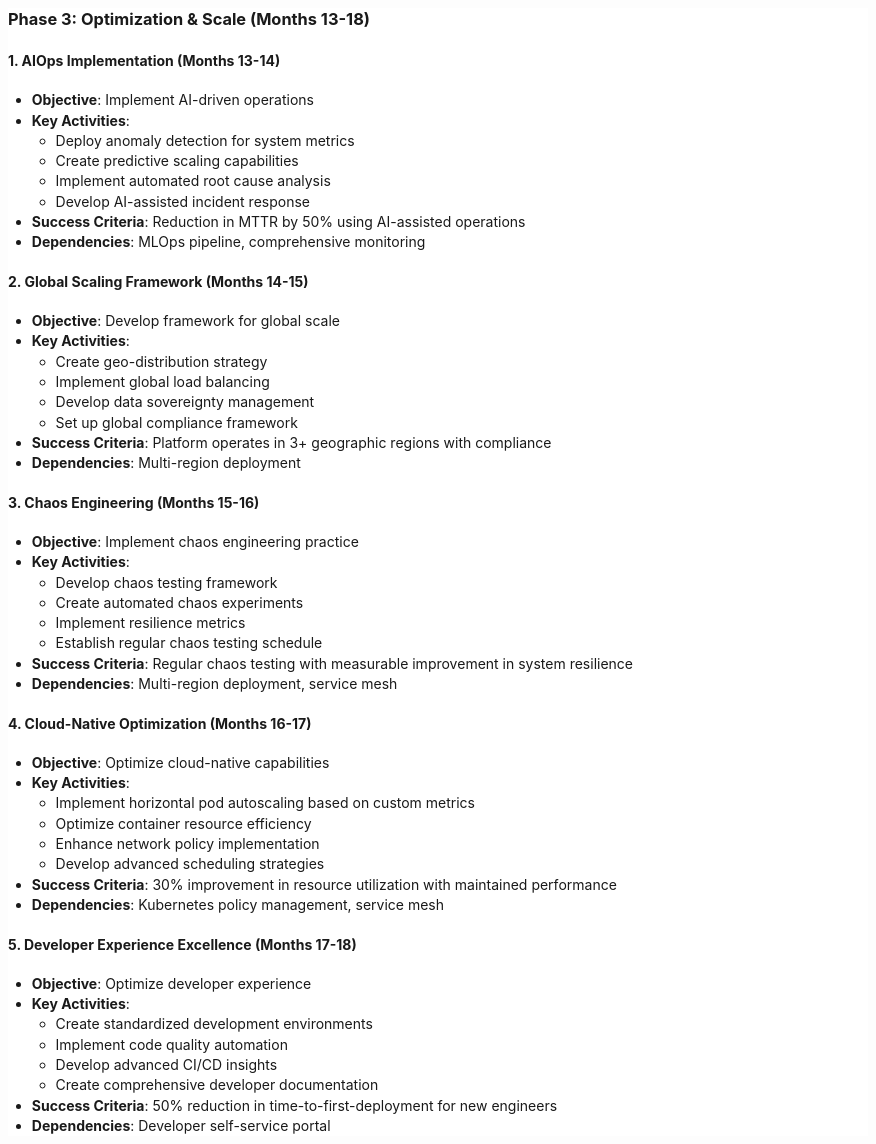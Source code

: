 ### Phase 3: Optimization & Scale (Months 13-18)

#### 1. AIOps Implementation (Months 13-14)
* **Objective**: Implement AI-driven operations
* **Key Activities**:
  * Deploy anomaly detection for system metrics
  * Create predictive scaling capabilities
  * Implement automated root cause analysis
  * Develop AI-assisted incident response
* **Success Criteria**: Reduction in MTTR by 50% using AI-assisted operations
* **Dependencies**: MLOps pipeline, comprehensive monitoring

#### 2. Global Scaling Framework (Months 14-15)
* **Objective**: Develop framework for global scale
* **Key Activities**:
  * Create geo-distribution strategy
  * Implement global load balancing
  * Develop data sovereignty management
  * Set up global compliance framework
* **Success Criteria**: Platform operates in 3+ geographic regions with compliance
* **Dependencies**: Multi-region deployment

#### 3. Chaos Engineering (Months 15-16)
* **Objective**: Implement chaos engineering practice
* **Key Activities**:
  * Develop chaos testing framework
  * Create automated chaos experiments
  * Implement resilience metrics
  * Establish regular chaos testing schedule
* **Success Criteria**: Regular chaos testing with measurable improvement in system resilience
* **Dependencies**: Multi-region deployment, service mesh

#### 4. Cloud-Native Optimization (Months 16-17)
* **Objective**: Optimize cloud-native capabilities
* **Key Activities**:
  * Implement horizontal pod autoscaling based on custom metrics
  * Optimize container resource efficiency
  * Enhance network policy implementation
  * Develop advanced scheduling strategies
* **Success Criteria**: 30% improvement in resource utilization with maintained performance
* **Dependencies**: Kubernetes policy management, service mesh

#### 5. Developer Experience Excellence (Months 17-18)
* **Objective**: Optimize developer experience
* **Key Activities**:
  * Create standardized development environments
  * Implement code quality automation
  * Develop advanced CI/CD insights
  * Create comprehensive developer documentation
* **Success Criteria**: 50% reduction in time-to-first-deployment for new engineers
* **Dependencies**: Developer self-service portal
